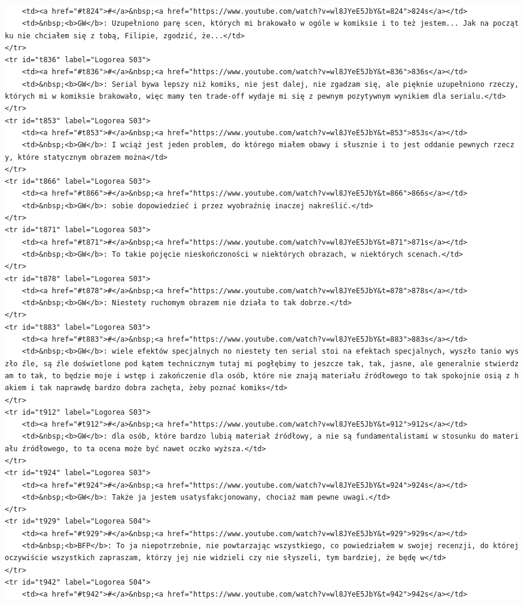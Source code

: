         <td><a href="#t824">#</a>&nbsp;<a href="https://www.youtube.com/watch?v=wl8JYeE5JbY&t=824">824s</a></td>
        <td>&nbsp;<b>GW</b>: Uzupełniono parę scen, których mi brakowało w ogóle w komiksie i to też jestem... Jak na początku nie chciałem się z tobą, Filipie, zgodzić, że...</td>
    </tr>
    <tr id="t836" label="Logorea S03">
        <td><a href="#t836">#</a>&nbsp;<a href="https://www.youtube.com/watch?v=wl8JYeE5JbY&t=836">836s</a></td>
        <td>&nbsp;<b>GW</b>: Serial bywa lepszy niż komiks, nie jest dalej, nie zgadzam się, ale pięknie uzupełniono rzeczy, których mi w komiksie brakowało, więc mamy ten trade-off wydaje mi się z pewnym pozytywnym wynikiem dla serialu.</td>
    </tr>
    <tr id="t853" label="Logorea S03">
        <td><a href="#t853">#</a>&nbsp;<a href="https://www.youtube.com/watch?v=wl8JYeE5JbY&t=853">853s</a></td>
        <td>&nbsp;<b>GW</b>: I wciąż jest jeden problem, do którego miałem obawy i słusznie i to jest oddanie pewnych rzeczy, które statycznym obrazem można</td>
    </tr>
    <tr id="t866" label="Logorea S03">
        <td><a href="#t866">#</a>&nbsp;<a href="https://www.youtube.com/watch?v=wl8JYeE5JbY&t=866">866s</a></td>
        <td>&nbsp;<b>GW</b>: sobie dopowiedzieć i przez wyobraźnię inaczej nakreślić.</td>
    </tr>
    <tr id="t871" label="Logorea S03">
        <td><a href="#t871">#</a>&nbsp;<a href="https://www.youtube.com/watch?v=wl8JYeE5JbY&t=871">871s</a></td>
        <td>&nbsp;<b>GW</b>: To takie pojęcie nieskończoności w niektórych obrazach, w niektórych scenach.</td>
    </tr>
    <tr id="t878" label="Logorea S03">
        <td><a href="#t878">#</a>&nbsp;<a href="https://www.youtube.com/watch?v=wl8JYeE5JbY&t=878">878s</a></td>
        <td>&nbsp;<b>GW</b>: Niestety ruchomym obrazem nie działa to tak dobrze.</td>
    </tr>
    <tr id="t883" label="Logorea S03">
        <td><a href="#t883">#</a>&nbsp;<a href="https://www.youtube.com/watch?v=wl8JYeE5JbY&t=883">883s</a></td>
        <td>&nbsp;<b>GW</b>: wiele efektów specjalnych no niestety ten serial stoi na efektach specjalnych, wyszło tanio wyszło źle, są źle doświetlone pod kątem technicznym tutaj mi pogłębimy to jeszcze tak, tak, jasne, ale generalnie stwierdzam to tak, to będzie moje i wstęp i zakończenie dla osób, które nie znają materiału źródłowego to tak spokojnie osią z hakiem i tak naprawdę bardzo dobra zachęta, żeby poznać komiks</td>
    </tr>
    <tr id="t912" label="Logorea S03">
        <td><a href="#t912">#</a>&nbsp;<a href="https://www.youtube.com/watch?v=wl8JYeE5JbY&t=912">912s</a></td>
        <td>&nbsp;<b>GW</b>: dla osób, które bardzo lubią materiał źródłowy, a nie są fundamentalistami w stosunku do materiału źródłowego, to ta ocena może być nawet oczko wyższa.</td>
    </tr>
    <tr id="t924" label="Logorea S03">
        <td><a href="#t924">#</a>&nbsp;<a href="https://www.youtube.com/watch?v=wl8JYeE5JbY&t=924">924s</a></td>
        <td>&nbsp;<b>GW</b>: Także ja jestem usatysfakcjonowany, chociaż mam pewne uwagi.</td>
    </tr>
    <tr id="t929" label="Logorea S04">
        <td><a href="#t929">#</a>&nbsp;<a href="https://www.youtube.com/watch?v=wl8JYeE5JbY&t=929">929s</a></td>
        <td>&nbsp;<b>BFP</b>: To ja niepotrzebnie, nie powtarzając wszystkiego, co powiedziałem w swojej recenzji, do której oczywiście wszystkich zapraszam, którzy jej nie widzieli czy nie słyszeli, tym bardziej, że będę w</td>
    </tr>
    <tr id="t942" label="Logorea S04">
        <td><a href="#t942">#</a>&nbsp;<a href="https://www.youtube.com/watch?v=wl8JYeE5JbY&t=942">942s</a></td>